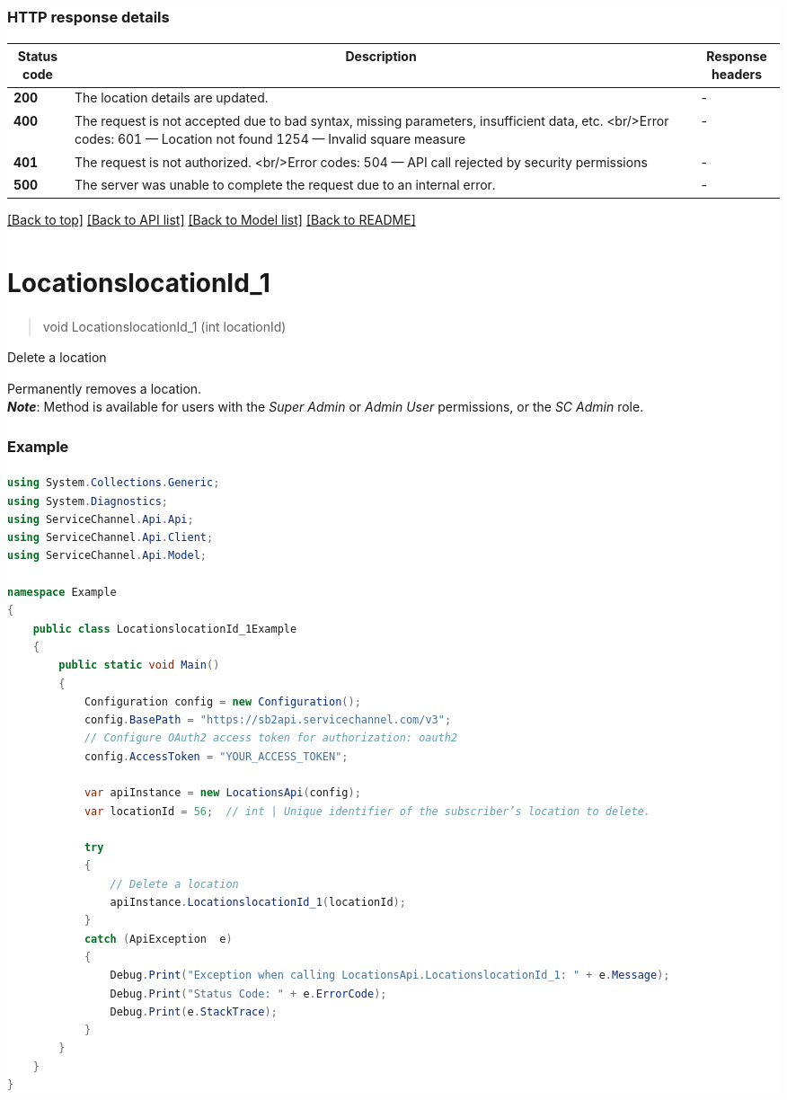 
### HTTP response details
| Status code | Description | Response headers |
|-------------|-------------|------------------|
| **200** | The location details are updated. |  -  |
| **400** | The request is not accepted due to bad syntax, missing parameters, insufficient data, etc.              &lt;br/&gt;Error codes:              601 — Location not found              1254 — Invalid square measure |  -  |
| **401** | The request is not authorized.              &lt;br/&gt;Error codes:              504 — API call rejected by security permissions |  -  |
| **500** | The server was unable to complete the request due to an internal error. |  -  |

[[Back to top]](#) [[Back to API list]](../README.md#documentation-for-api-endpoints) [[Back to Model list]](../README.md#documentation-for-models) [[Back to README]](../README.md)

<a id="locationslocationid_1"></a>
# **LocationslocationId_1**
> void LocationslocationId_1 (int locationId)

Delete a location

Permanently removes a location.              <br />***Note***: Method is available for users with the *Super Admin* or *Admin User* permissions, or the *SC Admin* role.

### Example
```csharp
using System.Collections.Generic;
using System.Diagnostics;
using ServiceChannel.Api.Api;
using ServiceChannel.Api.Client;
using ServiceChannel.Api.Model;

namespace Example
{
    public class LocationslocationId_1Example
    {
        public static void Main()
        {
            Configuration config = new Configuration();
            config.BasePath = "https://sb2api.servicechannel.com/v3";
            // Configure OAuth2 access token for authorization: oauth2
            config.AccessToken = "YOUR_ACCESS_TOKEN";

            var apiInstance = new LocationsApi(config);
            var locationId = 56;  // int | Unique identifier of the subscriber’s location to delete.

            try
            {
                // Delete a location
                apiInstance.LocationslocationId_1(locationId);
            }
            catch (ApiException  e)
            {
                Debug.Print("Exception when calling LocationsApi.LocationslocationId_1: " + e.Message);
                Debug.Print("Status Code: " + e.ErrorCode);
                Debug.Print(e.StackTrace);
            }
        }
    }
}
```
